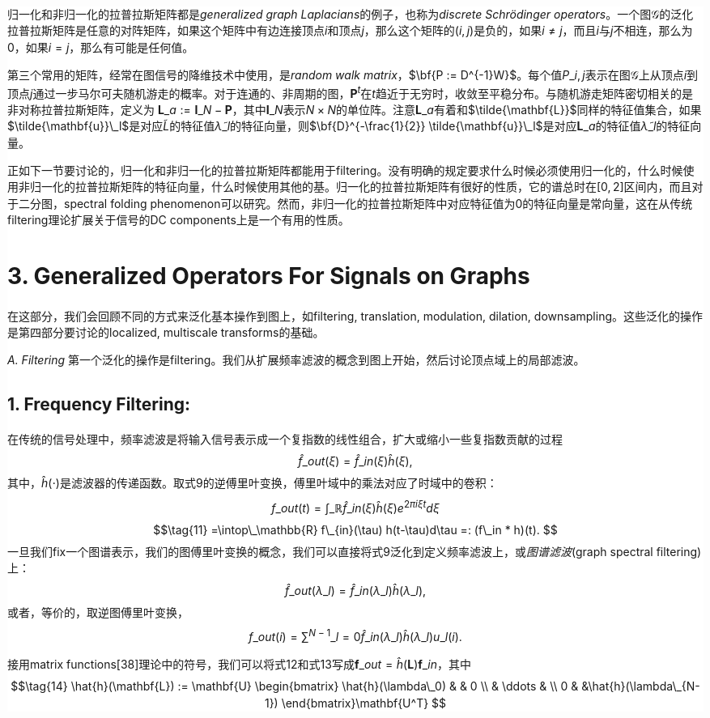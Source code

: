 归一化和非归一化的拉普拉斯矩阵都是*generalized graph Laplacians*的例子，也称为*discrete Schrödinger operators*。一个图$\mathcal{G}$的泛化拉普拉斯矩阵是任意的对阵矩阵，如果这个矩阵中有边连接顶点$i$和顶点$j$，那么这个矩阵的$(i, j)$是负的，如果$i \not = j$，而且$i$与$j$不相连，那么为$0$，如果$i = j$，那么有可能是任何值。

第三个常用的矩阵，经常在图信号的降维技术中使用，是*random walk matrix*，$\bf{P := D^{-1}W}$。每个值$P\_{i,j}$表示在图$\mathcal{G}$上从顶点$i$到顶点$j$通过一步马尔可夫随机游走的概率。对于连通的、非周期的图，$\mathbf{P}^t$在$t$趋近于无穷时，收敛至平稳分布。与随机游走矩阵密切相关的是非对称拉普拉斯矩阵，定义为 $\mathbf{L}\_a := \mathbf{I}\_N - \mathbf{P}$，其中$\mathbf{I}\_N$表示$N \times N$的单位阵。注意$\mathbf{L}\_a$有着和$\tilde{\mathbf{L}}$同样的特征值集合，如果$\tilde{\mathbf{u}}\_l$是对应$\tilde{L}$的特征值$\tilde{\lambda}\_l$的特征向量，则$\bf{D}^{-\frac{1}{2}} \tilde{\mathbf{u}}\_l$是对应$\mathbf{L}\_a$的特征值$\tilde{\lambda}\_l$的特征向量。

正如下一节要讨论的，归一化和非归一化的拉普拉斯矩阵都能用于filtering。没有明确的规定要求什么时候必须使用归一化的，什么时候使用非归一化的拉普拉斯矩阵的特征向量，什么时候使用其他的基。归一化的拉普拉斯矩阵有很好的性质，它的谱总时在$[0, 2]$区间内，而且对于二分图，spectral folding phenomenon可以研究。然而，非归一化的拉普拉斯矩阵中对应特征值为0的特征向量是常向量，这在从传统filtering理论扩展关于信号的DC components上是一个有用的性质。

# 3. Generalized Operators For Signals on Graphs
在这部分，我们会回顾不同的方式来泛化基本操作到图上，如filtering, translation, modulation, dilation, downsampling。这些泛化的操作是第四部分要讨论的localized, multiscale transforms的基础。

*A. Filtering*
第一个泛化的操作是filtering。我们从扩展频率滤波的概念到图上开始，然后讨论顶点域上的局部滤波。

## 1. Frequency Filtering:

在传统的信号处理中，频率滤波是将输入信号表示成一个复指数的线性组合，扩大或缩小一些复指数贡献的过程
$$\tag{9}
\hat{f}\_{out}(\xi) = \hat{f}\_{in}(\xi) \hat{h}(\xi),
$$
其中，$\hat{h}(\cdot)$是滤波器的传递函数。取式9的逆傅里叶变换，傅里叶域中的乘法对应了时域中的卷积：
$$\tag{10}
f\_{out}(t) = \int\_\mathbb{R} \hat{f}\_{in}(\xi) \hat{h}(\xi)e^{2 \pi i \xi t} d\xi
$$
$$\tag{11}
=\intop\_\mathbb{R} f\_{in}(\tau) h(t-\tau)d\tau =: (f\_in * h)(t).
$$
一旦我们fix一个图谱表示，我们的图傅里叶变换的概念，我们可以直接将式9泛化到定义频率滤波上，或*图谱滤波*(graph spectral filtering)上：
$$\tag{12}
\hat{f}\_{out}(\lambda\_l) = \hat{f}\_{in}(\lambda\_l) \hat{h}(\lambda\_l),
$$
或者，等价的，取逆图傅里叶变换，
$$\tag{13}
f\_{out}(i) = \sum^{N-1}\_{l=0} \hat{f}\_{in}(\lambda\_l) \hat{h}(\lambda\_l) u\_l(i).
$$

接用matrix functions[38]理论中的符号，我们可以将式12和式13写成$\mathbf{f}\_{out} = \hat{h}(\mathbf{L})\mathbf{f}\_{in}$，其中
$$\tag{14}
\hat{h}(\mathbf{L}) := \mathbf{U} \begin{bmatrix}
\hat{h}(\lambda\_0) & & 0 \\
 & \ddots & \\
 0 & &\hat{h}(\lambda\_{N-1})
\end{bmatrix}\mathbf{U^T}
$$
